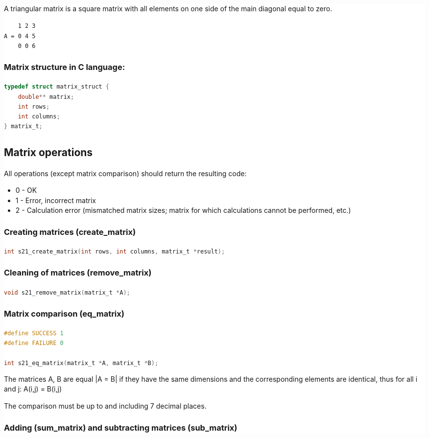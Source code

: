 A triangular matrix is a square matrix with all elements on one side of the main diagonal equal to zero.

```
    1 2 3
A = 0 4 5
    0 0 6
```

### Matrix structure in C language:

```c
typedef struct matrix_struct {
    double** matrix;
    int rows;
    int columns;
} matrix_t;
```
## Matrix operations

All operations (except matrix comparison) should return the resulting code:
- 0 - OK
- 1 - Error, incorrect matrix
- 2 - Calculation error (mismatched matrix sizes; matrix for which calculations cannot be performed, etc.)

### Creating matrices (create_matrix)

```c
int s21_create_matrix(int rows, int columns, matrix_t *result);
```

### Cleaning of matrices (remove_matrix)

```c
void s21_remove_matrix(matrix_t *A);
```

### Matrix comparison (eq_matrix)

```c
#define SUCCESS 1
#define FAILURE 0

int s21_eq_matrix(matrix_t *A, matrix_t *B);
```

The matrices A, B are equal |A = B| if they have the same dimensions and the corresponding elements are identical, thus for all i and j: A(i,j) = B(i,j)

The comparison must be up to and including 7 decimal places.

### Adding (sum_matrix) and subtracting matrices (sub_matrix)
